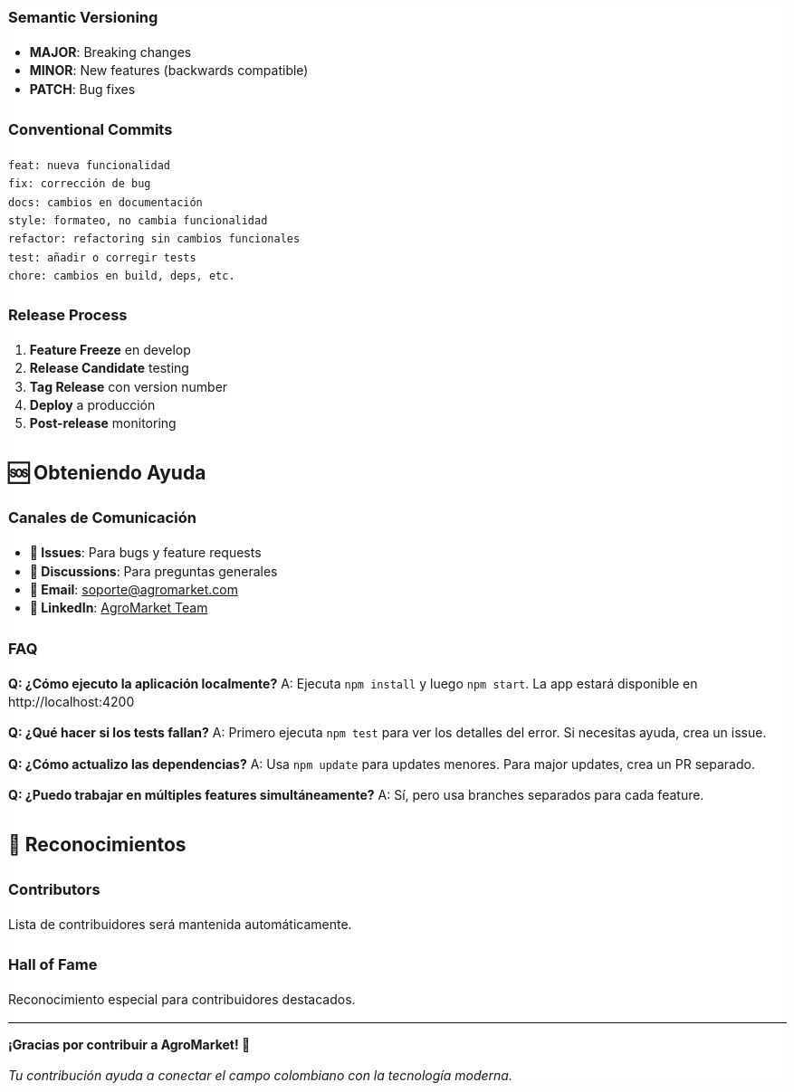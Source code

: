 ### Semantic Versioning
- **MAJOR**: Breaking changes
- **MINOR**: New features (backwards compatible)
- **PATCH**: Bug fixes

### Conventional Commits
```bash
feat: nueva funcionalidad
fix: corrección de bug
docs: cambios en documentación
style: formateo, no cambia funcionalidad
refactor: refactoring sin cambios funcionales
test: añadir o corregir tests
chore: cambios en build, deps, etc.
```

### Release Process
1. **Feature Freeze** en develop
2. **Release Candidate** testing
3. **Tag Release** con version number
4. **Deploy** a producción
5. **Post-release** monitoring

## 🆘 Obteniendo Ayuda

### Canales de Comunicación
- **🐛 Issues**: Para bugs y feature requests
- **💬 Discussions**: Para preguntas generales
- **📧 Email**: soporte@agromarket.com
- **💼 LinkedIn**: [AgroMarket Team](https://linkedin.com/company/agromarket)

### FAQ

**Q: ¿Cómo ejecuto la aplicación localmente?**
A: Ejecuta `npm install` y luego `npm start`. La app estará disponible en http://localhost:4200

**Q: ¿Qué hacer si los tests fallan?**
A: Primero ejecuta `npm test` para ver los detalles del error. Si necesitas ayuda, crea un issue.

**Q: ¿Cómo actualizo las dependencias?**
A: Usa `npm update` para updates menores. Para major updates, crea un PR separado.

**Q: ¿Puedo trabajar en múltiples features simultáneamente?**
A: Sí, pero usa branches separados para cada feature.

## 🎉 Reconocimientos

### Contributors
Lista de contribuidores será mantenida automáticamente.

### Hall of Fame
Reconocimiento especial para contribuidores destacados.

---

**¡Gracias por contribuir a AgroMarket! 🌾**

*Tu contribución ayuda a conectar el campo colombiano con la tecnología moderna.*